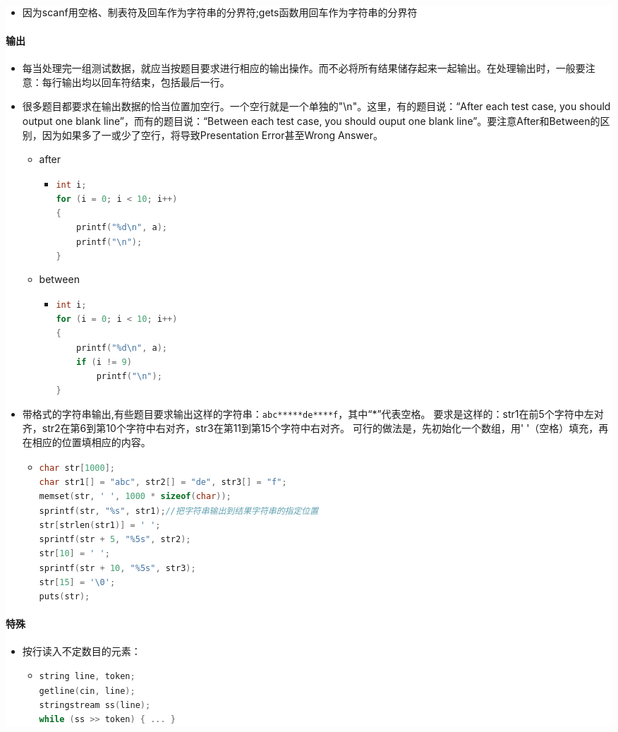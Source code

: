   - 因为scanf用空格、制表符及回车作为字符串的分界符;gets函数用回车作为字符串的分界符

#### 输出

- 每当处理完一组测试数据，就应当按题目要求进行相应的输出操作。而不必将所有结果储存起来一起输出。在处理输出时，一般要注意：每行输出均以回车符结束，包括最后一行。

- 很多题目都要求在输出数据的恰当位置加空行。一个空行就是一个单独的"\n"。这里，有的题目说：“After each test case, you should output one blank line”，而有的题目说：“Between each test case, you should ouput one blank line”。要注意After和Between的区别，因为如果多了一或少了空行，将导致Presentation Error甚至Wrong Answer。

  - after

    - ```c
      int i;
      for (i = 0; i < 10; i++)
      {
          printf("%d\n", a);
          printf("\n");
      }
      ```

  - between

    - ```c
      int i;
      for (i = 0; i < 10; i++)
      {
          printf("%d\n", a);
          if (i != 9)
              printf("\n");
      }
      ```

- 带格式的字符串输出,有些题目要求输出这样的字符串：`abc*****de****f`，其中“*”代表空格。 要求是这样的：str1在前5个字符中左对齐，str2在第6到第10个字符中右对齐，str3在第11到第15个字符中右对齐。 可行的做法是，先初始化一个数组，用' '（空格）填充，再在相应的位置填相应的内容。

  - ```c
    char str[1000];
    char str1[] = "abc", str2[] = "de", str3[] = "f";
    memset(str, ' ', 1000 * sizeof(char));
    sprintf(str, "%s", str1);//把字符串输出到结果字符串的指定位置
    str[strlen(str1)] = ' ';
    sprintf(str + 5, "%5s", str2);
    str[10] = ' ';
    sprintf(str + 10, "%5s", str3);
    str[15] = '\0';
    puts(str);
    ```

#### 特殊

- 按行读入不定数目的元素：

  - ```c++
    string line, token;
    getline(cin, line);
    stringstream ss(line);
    while (ss >> token) { ... }
    ```
